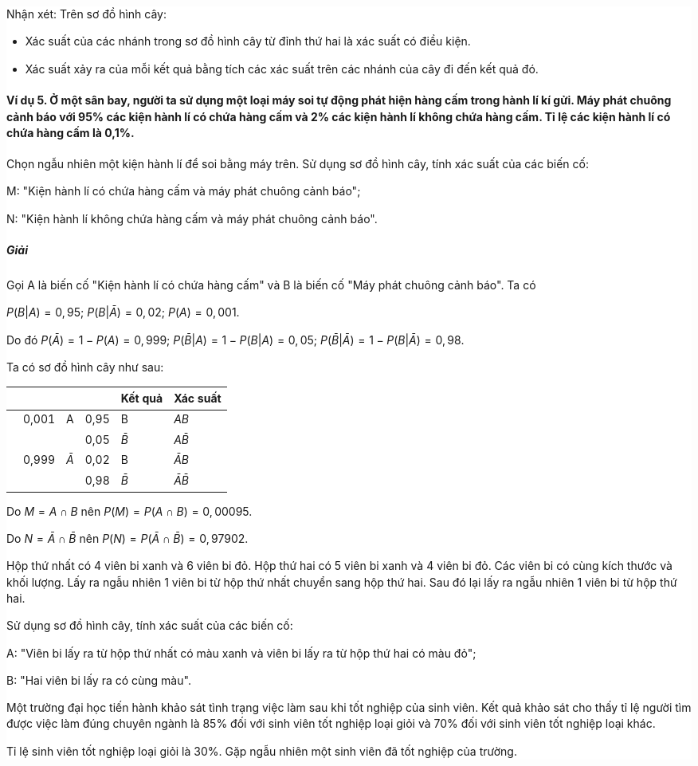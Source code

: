 Nhận xét: Trên sơ đồ hình cây:

- Xác suất của các nhánh trong sơ đồ hình cây từ đỉnh thứ hai là xác suất có điều kiện.

- Xác suất xảy ra của mỗi kết quả bằng tích các xác suất trên các nhánh của cây đi đến kết quả đó.

#### Ví dụ 5. Ở một sân bay, người ta sử dụng một loại máy soi tự động phát hiện hàng cấm trong hành lí kí gửi. Máy phát chuông cảnh báo với 95% các kiện hành lí có chứa hàng cấm và 2% các kiện hành lí không chứa hàng cấm. Tỉ lệ các kiện hành lí có chứa hàng cấm là 0,1%.

Chọn ngẫu nhiên một kiện hành lí để soi bằng máy trên. Sử dụng sơ đồ hình cây, tính xác suất của các biến cố:

M: "Kiện hành lí có chứa hàng cấm và máy phát chuông cảnh báo";

N: "Kiện hành lí không chứa hàng cấm và máy phát chuông cảnh báo".

##### Giải

Gọi A là biến cố "Kiện hành lí có chứa hàng cấm" và B là biến cố "Máy phát chuông cảnh báo". Ta có

$P(B|A) = 0,95$; $P(B|\bar{A}) = 0,02$; $P(A) = 0,001$.

Do đó $P(\bar{A}) = 1 - P(A) = 0,999$; $P(\bar{B}|A) = 1 - P(B|A) = 0,05$; $P(\bar{B}|\bar{A}) = 1 - P(B|\bar{A}) = 0,98$.

Ta có sơ đồ hình cây như sau:

| | | | | Kết quả | Xác suất |
|---|---|---|---|---|---|
| | 0,001 | A | 0,95 | B | $AB$ | 0,00095 |
| | | | 0,05 | $\bar{B}$ | $A\bar{B}$ | 0,00005 |
| | 0,999 | $\bar{A}$ | 0,02 | B | $\bar{A}B$ | 0,01998 |
| | | | 0,98 | $\bar{B}$ | $\bar{A}\bar{B}$ | 0,97902 |

Do $M = A \cap B$ nên $P(M) = P(A \cap B) = 0,00095$.

Do $N = \bar{A} \cap \bar{B}$ nên $P(N) = P(\bar{A} \cap \bar{B}) = 0,97902$.

Hộp thứ nhất có 4 viên bi xanh và 6 viên bi đỏ. Hộp thứ hai có 5 viên bi xanh và 4 viên bi đỏ. Các viên bi có cùng kích thước và khối lượng. Lấy ra ngẫu nhiên 1 viên bi từ hộp thứ nhất chuyển sang hộp thứ hai. Sau đó lại lấy ra ngẫu nhiên 1 viên bi từ hộp thứ hai.

Sử dụng sơ đồ hình cây, tính xác suất của các biến cố:

A: "Viên bi lấy ra từ hộp thứ nhất có màu xanh và viên bi lấy ra từ hộp thứ hai có màu đỏ";

B: "Hai viên bi lấy ra có cùng màu".

Một trường đại học tiến hành khảo sát tình trạng việc làm sau khi tốt nghiệp của sinh viên. Kết quả khảo sát cho thấy tỉ lệ người tìm được việc làm đúng chuyên ngành là 85% đối với sinh viên tốt nghiệp loại giỏi và 70% đối với sinh viên tốt nghiệp loại khác.

Tỉ lệ sinh viên tốt nghiệp loại giỏi là 30%. Gặp ngẫu nhiên một sinh viên đã tốt nghiệp của trường.
